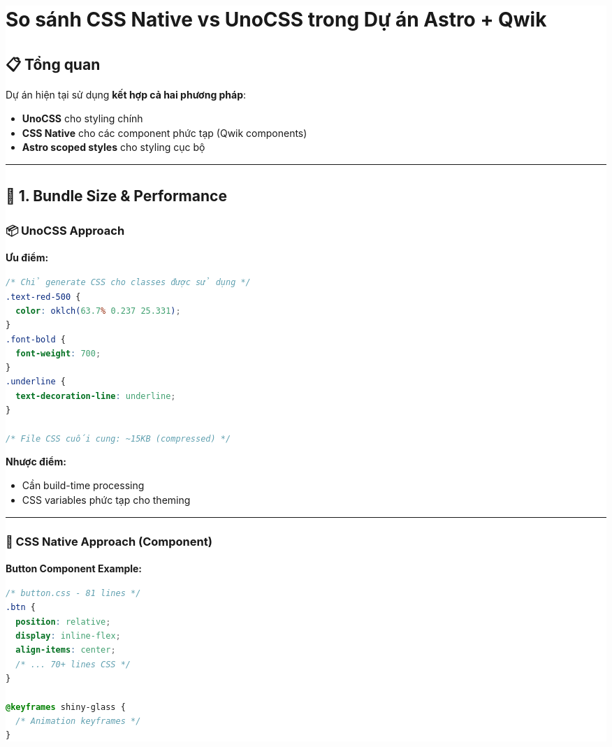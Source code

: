 # So sánh CSS Native vs UnoCSS trong Dự án Astro + Qwik

## 📋 Tổng quan

Dự án hiện tại sử dụng **kết hợp cả hai phương pháp**:

- **UnoCSS** cho styling chính
- **CSS Native** cho các component phức tạp (Qwik components)
- **Astro scoped styles** cho styling cục bộ

---

## 🎯 1. Bundle Size & Performance

### 📦 UnoCSS Approach

**Ưu điểm:**

```css
/* Chỉ generate CSS cho classes được sử dụng */
.text-red-500 {
  color: oklch(63.7% 0.237 25.331);
}
.font-bold {
  font-weight: 700;
}
.underline {
  text-decoration-line: underline;
}

/* File CSS cuối cung: ~15KB (compressed) */
```

**Nhược điểm:**

- Cần build-time processing
- CSS variables phức tạp cho theming

---

### 📁 CSS Native Approach (Component)

**Button Component Example:**

```css
/* button.css - 81 lines */
.btn {
  position: relative;
  display: inline-flex;
  align-items: center;
  /* ... 70+ lines CSS */
}

@keyframes shiny-glass {
  /* Animation keyframes */
}
```
